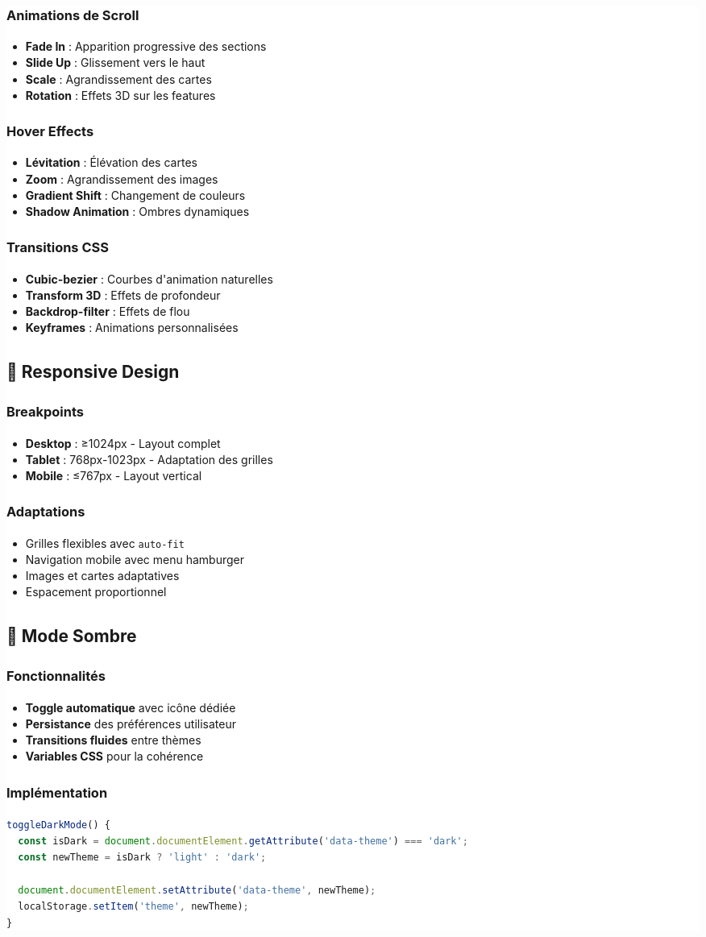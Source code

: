 ### **Animations de Scroll**
- **Fade In** : Apparition progressive des sections
- **Slide Up** : Glissement vers le haut
- **Scale** : Agrandissement des cartes
- **Rotation** : Effets 3D sur les features

### **Hover Effects**
- **Lévitation** : Élévation des cartes
- **Zoom** : Agrandissement des images
- **Gradient Shift** : Changement de couleurs
- **Shadow Animation** : Ombres dynamiques

### **Transitions CSS**
- **Cubic-bezier** : Courbes d'animation naturelles
- **Transform 3D** : Effets de profondeur
- **Backdrop-filter** : Effets de flou
- **Keyframes** : Animations personnalisées

## 📱 Responsive Design

### **Breakpoints**
- **Desktop** : ≥1024px - Layout complet
- **Tablet** : 768px-1023px - Adaptation des grilles
- **Mobile** : ≤767px - Layout vertical

### **Adaptations**
- Grilles flexibles avec `auto-fit`
- Navigation mobile avec menu hamburger
- Images et cartes adaptatives
- Espacement proportionnel

## 🌙 Mode Sombre

### **Fonctionnalités**
- **Toggle automatique** avec icône dédiée
- **Persistance** des préférences utilisateur
- **Transitions fluides** entre thèmes
- **Variables CSS** pour la cohérence

### **Implémentation**
```typescript
toggleDarkMode() {
  const isDark = document.documentElement.getAttribute('data-theme') === 'dark';
  const newTheme = isDark ? 'light' : 'dark';
  
  document.documentElement.setAttribute('data-theme', newTheme);
  localStorage.setItem('theme', newTheme);
}
```
